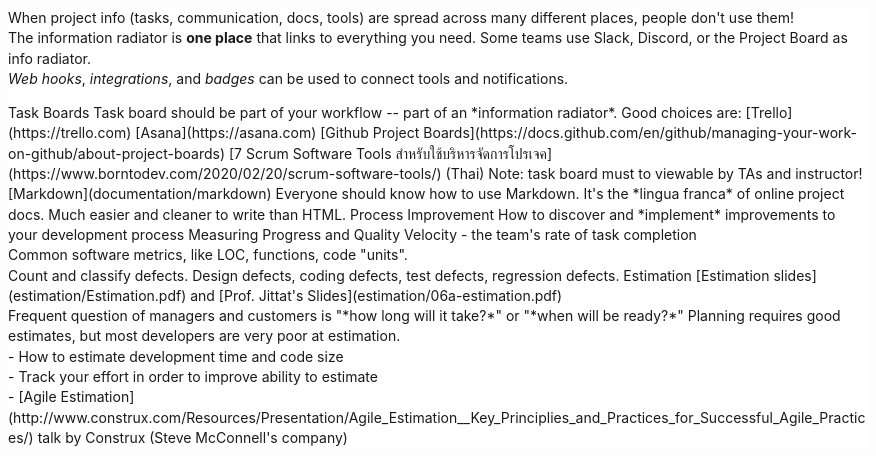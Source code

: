 When project info (tasks, communication, docs, tools) are spread across many different places, people don't use them!    
The information radiator is **one place** that links to everything you need.
Some teams use Slack, Discord, or the Project Board as info radiator.   
*Web hooks*, *integrations*, and *badges* can be used to connect tools and notifications.     
</td>
</tr>
<tr valign="top">
<td markdown="span">
Task Boards
</td>
<td markdown="span">
Task board should be part of your workflow -- part of an *information radiator*.  Good choices are:     
[Trello](https://trello.com)    
[Asana](https://asana.com)     
[Github Project Boards](https://docs.github.com/en/github/managing-your-work-on-github/about-project-boards)        
[7 Scrum Software Tools สำหรับใช้บริหารจัดการโปรเจค](https://www.borntodev.com/2020/02/20/scrum-software-tools/) (Thai)    
Note: task board must to viewable by TAs and instructor!
</td>
</tr>
<tr valign="top">
<td markdown="span">
[Markdown](documentation/markdown)
</td>
<td markdown="span">
Everyone should know how to use Markdown. It's the *lingua franca* of online project docs. Much easier and cleaner to write than HTML.
</td>
</tr>
<tr valign="top">
<td markdown="span">
Process Improvement
</td>
<td markdown="span">
How to discover and *implement* improvements to your development process
</td>
</tr>
<tr valign="top">
<td markdown="span">
Measuring Progress and Quality
</td>
<td markdown="span">
Velocity - the team's rate of task completion <br/>
Common software metrics, like LOC, functions, code "units". <br/>
Count and classify defects.  Design defects, coding defects, test defects, regression defects.
</td>
</tr>
<tr valign="top">
<td markdown="span">
Estimation
</td>
<td markdown="span">
[Estimation slides](estimation/Estimation.pdf) and [Prof. Jittat's Slides](estimation/06a-estimation.pdf)<br/>
Frequent question of managers and customers is "*how long will it take?*" or "*when will be ready?*"  Planning requires good estimates, but most developers are very poor at estimation.
<br/>
- How to estimate development time and code size <br/>
- Track your effort in order to improve ability to estimate <br/>
- [Agile Estimation](http://www.construx.com/Resources/Presentation/Agile_Estimation__Key_Principlies_and_Practices_for_Successful_Agile_Practices/) talk by Construx (Steve McConnell's company)
</td>